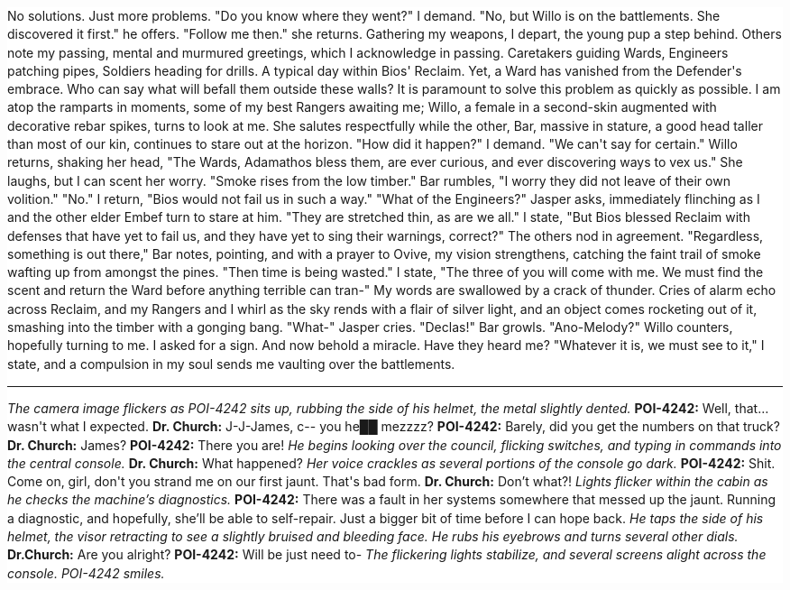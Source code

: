 No solutions.
Just more problems.
"Do you know where they went?" I demand.
"No, but Willo is on the battlements. She discovered it first." he offers.
"Follow me then." she returns.
Gathering my weapons, I depart, the young pup a step behind. Others note my passing, mental and murmured greetings, which I acknowledge in passing. Caretakers guiding Wards, Engineers patching pipes, Soldiers heading for drills. A typical day within Bios' Reclaim.
Yet, a Ward has vanished from the Defender's embrace.
Who can say what will befall them outside these walls? It is paramount to solve this problem as quickly as possible.
I am atop the ramparts in moments, some of my best Rangers awaiting me; Willo, a female in a second-skin augmented with decorative rebar spikes, turns to look at me. She salutes respectfully while the other, Bar, massive in stature, a good head taller than most of our kin, continues to stare out at the horizon.
"How did it happen?" I demand.
"We can't say for certain." Willo returns, shaking her head, "The Wards, Adamathos bless them, are ever curious, and ever discovering ways to vex us."
She laughs, but I can scent her worry.
"Smoke rises from the low timber." Bar rumbles, "I worry they did not leave of their own volition."
"No." I return, "Bios would not fail us in such a way."
"What of the Engineers?" Jasper asks, immediately flinching as I and the other elder Embef turn to stare at him.
"They are stretched thin, as are we all." I state, "But Bios blessed Reclaim with defenses that have yet to fail us, and they have yet to sing their warnings, correct?"
The others nod in agreement.
"Regardless, something is out there," Bar notes, pointing, and with a prayer to Ovive, my vision strengthens, catching the faint trail of smoke wafting up from amongst the pines.
"Then time is being wasted." I state, "The three of you will come with me. We must find the scent and return the Ward before anything terrible can tran-"
My words are swallowed by a crack of thunder.
Cries of alarm echo across Reclaim, and my Rangers and I whirl as the sky rends with a flair of silver light, and an object comes rocketing out of it, smashing into the timber with a gonging bang.
"What-" Jasper cries.
"Declas!" Bar growls.
"Ano-Melody?" Willo counters, hopefully turning to me.
I asked for a sign.
And now behold a miracle.
Have they heard me?
"Whatever it is, we must see to it," I state, and a compulsion in my soul sends me vaulting over the battlements.
* * *
_The camera image flickers as POI-4242 sits up, rubbing the side of his helmet, the metal slightly dented._
**POI-4242:** Well, that… wasn't what I expected.
**Dr. Church:** J-J-James, c-\- you he██ mezzzz?
**POI-4242:** Barely, did you get the numbers on that truck?
**Dr. Church:** James?
**POI-4242:** There you are!
_He begins looking over the council, flicking switches, and typing in commands into the central console._
**Dr. Church:** What happened?
_Her voice crackles as several portions of the console go dark._
**POI-4242:** Shit. Come on, girl, don't you strand me on our first jaunt. That's bad form.
**Dr. Church:** Don’t what?!
_Lights flicker within the cabin as he checks the machine’s diagnostics._
**POI-4242:** There was a fault in her systems somewhere that messed up the jaunt. Running a diagnostic, and hopefully, she’ll be able to self-repair. Just a bigger bit of time before I can hope back.
_He taps the side of his helmet, the visor retracting to see a slightly bruised and bleeding face. He rubs his eyebrows and turns several other dials._
**Dr.Church:** Are you alright?
**POI-4242:** Will be just need to-
_The flickering lights stabilize, and several screens alight across the console. POI-4242 smiles._